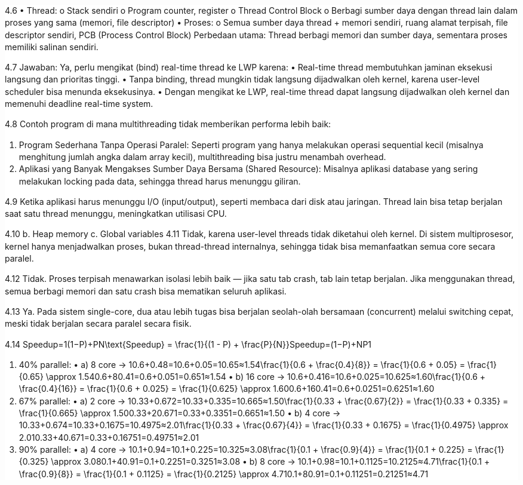 4.6
•	Thread:
o	Stack sendiri
o	Program counter, register
o	Thread Control Block
o	Berbagi sumber daya dengan thread lain dalam proses yang sama (memori, file descriptor)
•	Proses:
o	Semua sumber daya thread + memori sendiri, ruang alamat terpisah, file descriptor sendiri, PCB (Process Control Block)
Perbedaan utama: Thread berbagi memori dan sumber daya, sementara proses memiliki salinan sendiri.

4.7
Jawaban: Ya, perlu mengikat (bind) real-time thread ke LWP karena:
•	Real-time thread membutuhkan jaminan eksekusi langsung dan prioritas tinggi.
•	Tanpa binding, thread mungkin tidak langsung dijadwalkan oleh kernel, karena user-level scheduler bisa menunda eksekusinya.
•	Dengan mengikat ke LWP, real-time thread dapat langsung dijadwalkan oleh kernel dan memenuhi deadline real-time system.

4.8
Contoh program di mana multithreading tidak memberikan performa lebih baik:
1.	Program Sederhana Tanpa Operasi Paralel:
Seperti program yang hanya melakukan operasi sequential kecil (misalnya menghitung jumlah angka dalam array kecil), multithreading bisa justru menambah overhead.
2.	Aplikasi yang Banyak Mengakses Sumber Daya Bersama (Shared Resource):
Misalnya aplikasi database yang sering melakukan locking pada data, sehingga thread harus menunggu giliran.

4.9
Ketika aplikasi harus menunggu I/O (input/output), seperti membaca dari disk atau jaringan. Thread lain bisa tetap berjalan saat satu thread menunggu, meningkatkan utilisasi CPU.

4.10
b. Heap memory
c. Global variables
4.11
Tidak, karena user-level threads tidak diketahui oleh kernel. Di sistem multiprosesor, kernel hanya menjadwalkan proses, bukan thread-thread internalnya, sehingga tidak bisa memanfaatkan semua core secara paralel.

4.12
Tidak. Proses terpisah menawarkan isolasi lebih baik — jika satu tab crash, tab lain tetap berjalan. Jika menggunakan thread, semua berbagi memori dan satu crash bisa mematikan seluruh aplikasi.

4.13
Ya. Pada sistem single-core, dua atau lebih tugas bisa berjalan seolah-olah bersamaan (concurrent) melalui switching cepat, meski tidak berjalan secara paralel secara fisik.

4.14
Speedup=1(1−P)+PN\text{Speedup} = \frac{1}{(1 - P) + \frac{P}{N}}Speedup=(1−P)+NP1 
1. 40% parallel:
•	a) 8 core → 10.6+0.48=10.6+0.05=10.65≈1.54\frac{1}{0.6 + \frac{0.4}{8}} = \frac{1}{0.6 + 0.05} = \frac{1}{0.65} \approx 1.540.6+80.41=0.6+0.051=0.651≈1.54
•	b) 16 core → 10.6+0.416=10.6+0.025=10.625≈1.60\frac{1}{0.6 + \frac{0.4}{16}} = \frac{1}{0.6 + 0.025} = \frac{1}{0.625} \approx 1.600.6+160.41=0.6+0.0251=0.6251≈1.60
2. 67% parallel:
•	a) 2 core → 10.33+0.672=10.33+0.335=10.665≈1.50\frac{1}{0.33 + \frac{0.67}{2}} = \frac{1}{0.33 + 0.335} = \frac{1}{0.665} \approx 1.500.33+20.671=0.33+0.3351=0.6651≈1.50
•	b) 4 core → 10.33+0.674=10.33+0.1675=10.4975≈2.01\frac{1}{0.33 + \frac{0.67}{4}} = \frac{1}{0.33 + 0.1675} = \frac{1}{0.4975} \approx 2.010.33+40.671=0.33+0.16751=0.49751≈2.01
3. 90% parallel:
•	a) 4 core → 10.1+0.94=10.1+0.225=10.325≈3.08\frac{1}{0.1 + \frac{0.9}{4}} = \frac{1}{0.1 + 0.225} = \frac{1}{0.325} \approx 3.080.1+40.91=0.1+0.2251=0.3251≈3.08
•	b) 8 core → 10.1+0.98=10.1+0.1125=10.2125≈4.71\frac{1}{0.1 + \frac{0.9}{8}} = \frac{1}{0.1 + 0.1125} = \frac{1}{0.2125} \approx 4.710.1+80.91=0.1+0.11251=0.21251≈4.71
